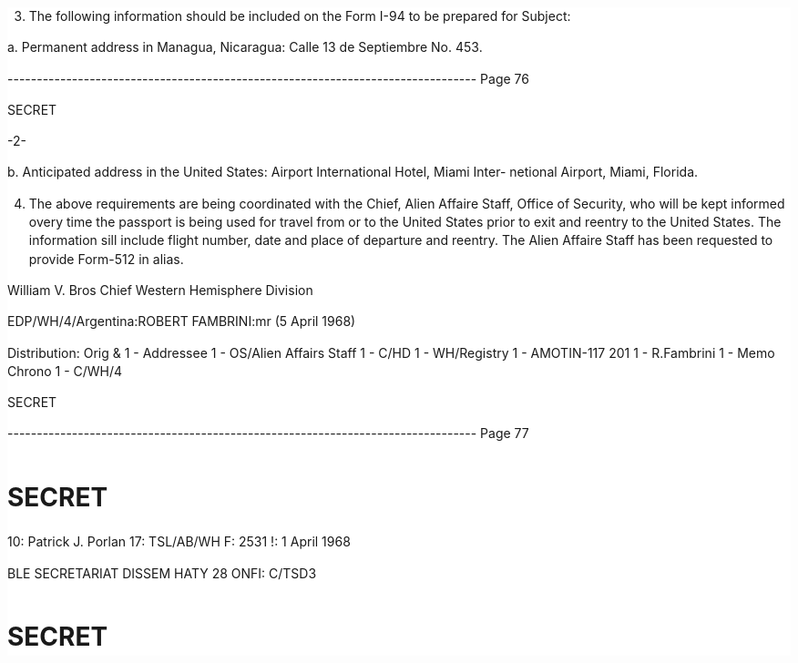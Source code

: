 3. The following information should be included on the Form I-94 to be prepared for Subject:

a. Permanent address in Managua, Nicaragua: Calle 13 de Septiembre No. 453.


-------------------------------------------------------------------------------- Page 76

SECRET

-2-

b. Anticipated address in the United States:
Airport International Hotel, Miami Inter-
netional Airport, Miami, Florida.

4. The above requirements are being coordinated with
   the Chief, Alien Affaire Staff, Office of Security, who
   will be kept informed overy time the passport is being used
   for travel from or to the United States prior to exit and
   reentry to the United States. The information sill include
   flight number, date and place of departure and reentry.
   The Alien Affaire Staff has been requested to provide
   Form-512 in alias.

William V. Bros
Chief
Western Hemisphere Division

EDP/WH/4/Argentina:ROBERT FAMBRINI:mr (5 April 1968)

Distribution:
Orig & 1 - Addressee
1 - OS/Alien Affairs Staff
1 - C/HD
1 - WH/Registry
1 - AMOTIN-117 201
1 - R.Fambrini
1 - Memo Chrono
1 - C/WH/4

SECRET


-------------------------------------------------------------------------------- Page 77

# SECRET

10: Patrick J. Porlan
17: TSL/AB/WH
F: 2531
!: 1 April 1968

BLE SECRETARIAT DISSEM HATY
28
ONFI: C/TSD3

# SECRET
